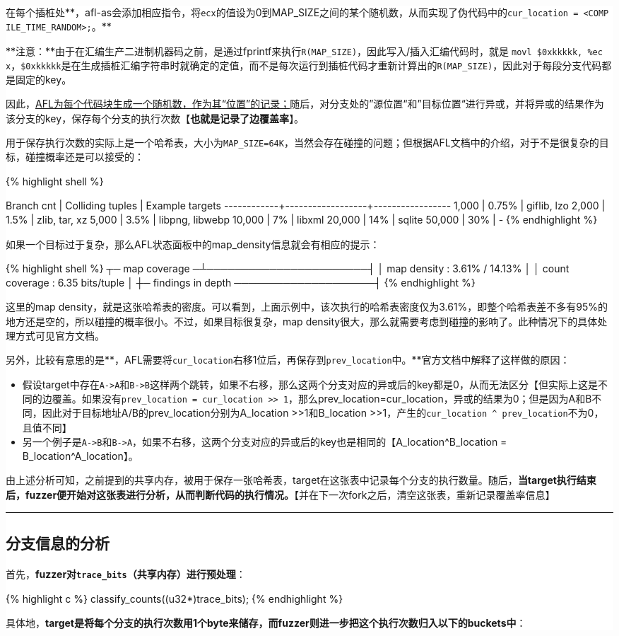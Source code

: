 在每个插桩处**，afl-as会添加相应指令，将`ecx`的值设为0到MAP_SIZE之间的某个随机数，从而实现了伪代码中的`cur_location = <COMPILE_TIME_RANDOM>;`。**

**注意：**由于在汇编生产二进制机器码之前，是通过fprintf来执行`R(MAP_SIZE)`，因此写入/插入汇编代码时，就是 `movl $0xkkkkk, %ecx`，`$0xkkkkk`是在生成插桩汇编字符串时就确定的定值，而不是每次运行到插桩代码才重新计算出的`R(MAP_SIZE)`，因此对于每段分支代码都是固定的key。

因此，<u>AFL为每个代码块生成一个随机数，作为其“位置”的记录；</u>随后，对分支处的”源位置“和”目标位置“进行异或，并将异或的结果作为该分支的key，保存每个分支的执行次数【**也就是记录了边覆盖率**】。

用于保存执行次数的实际上是一个哈希表，大小为`MAP_SIZE=64K`，当然会存在碰撞的问题；但根据AFL文档中的介绍，对于不是很复杂的目标，碰撞概率还是可以接受的：

{% highlight shell %}

   Branch cnt | Colliding tuples | Example targets
  ------------+------------------+-----------------
        1,000 | 0.75%            | giflib, lzo
        2,000 | 1.5%             | zlib, tar, xz
        5,000 | 3.5%             | libpng, libwebp
       10,000 | 7%               | libxml
       20,000 | 14%              | sqlite
       50,000 | 30%              | -
{% endhighlight %}

如果一个目标过于复杂，那么AFL状态面板中的map_density信息就会有相应的提示：

{% highlight shell %}
┬─ map coverage ─┴───────────────────────┤
│    map density : 3.61% / 14.13%        │
│ count coverage : 6.35 bits/tuple       │
┼─ findings in depth ────────────────────┤
{% endhighlight %}

这里的map density，就是这张哈希表的密度。可以看到，上面示例中，该次执行的哈希表密度仅为3.61%，即整个哈希表差不多有95%的地方还是空的，所以碰撞的概率很小。不过，如果目标很复杂，map density很大，那么就需要考虑到碰撞的影响了。此种情况下的具体处理方式可见官方文档。

另外，比较有意思的是**，AFL需要将`cur_location`右移1位后，再保存到`prev_location`中。**官方文档中解释了这样做的原因：

- 假设target中存在`A->A`和`B->B`这样两个跳转，如果不右移，那么这两个分支对应的异或后的key都是0，从而无法区分【但实际上这是不同的边覆盖。如果没有`prev_location = cur_location >> 1`，那么prev_location=cur_location，异或的结果为0；但是因为A和B不同，因此对于目标地址A/B的prev_location分别为A_location >>1和B_location >>1，产生的`cur_location ^ prev_location`不为0，且值不同】
- 另一个例子是`A->B`和`B->A`，如果不右移，这两个分支对应的异或后的key也是相同的【A_location^B_location = B_location^A_location】。

由上述分析可知，之前提到的共享内存，被用于保存一张哈希表，target在这张表中记录每个分支的执行数量。随后，**当target执行结束后，fuzzer便开始对这张表进行分析，从而判断代码的执行情况。**【并在下一次fork之后，清空这张表，重新记录覆盖率信息】

---

## 分支信息的分析

首先，**fuzzer对`trace_bits`（共享内存）进行预处理**：

{% highlight c %}
classify_counts((u32*)trace_bits);
{% endhighlight %}

具体地，**target是将每个分支的执行次数用1个byte来储存，而fuzzer则进一步把这个执行次数归入以下的buckets中**：
